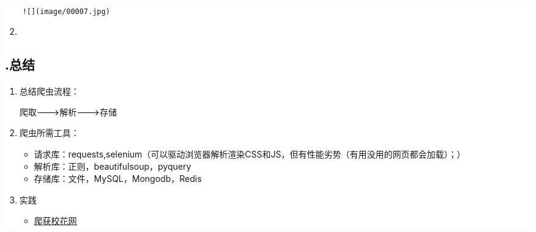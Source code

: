         ![](image/00007.jpg)
    
2. 
    
## .总结

1. 总结爬虫流程：

     爬取--->解析--->存储


2. 爬虫所需工具：

     * 请求库：requests,selenium（可以驱动浏览器解析渲染CSS和JS，但有性能劣势（有用没用的网页都会加载）；）
     * 解析库：正则，beautifulsoup，pyquery
     * 存储库：文件，MySQL，Mongodb，Redis

3. 实践
    * [爬获校花网](xiaohua.py)